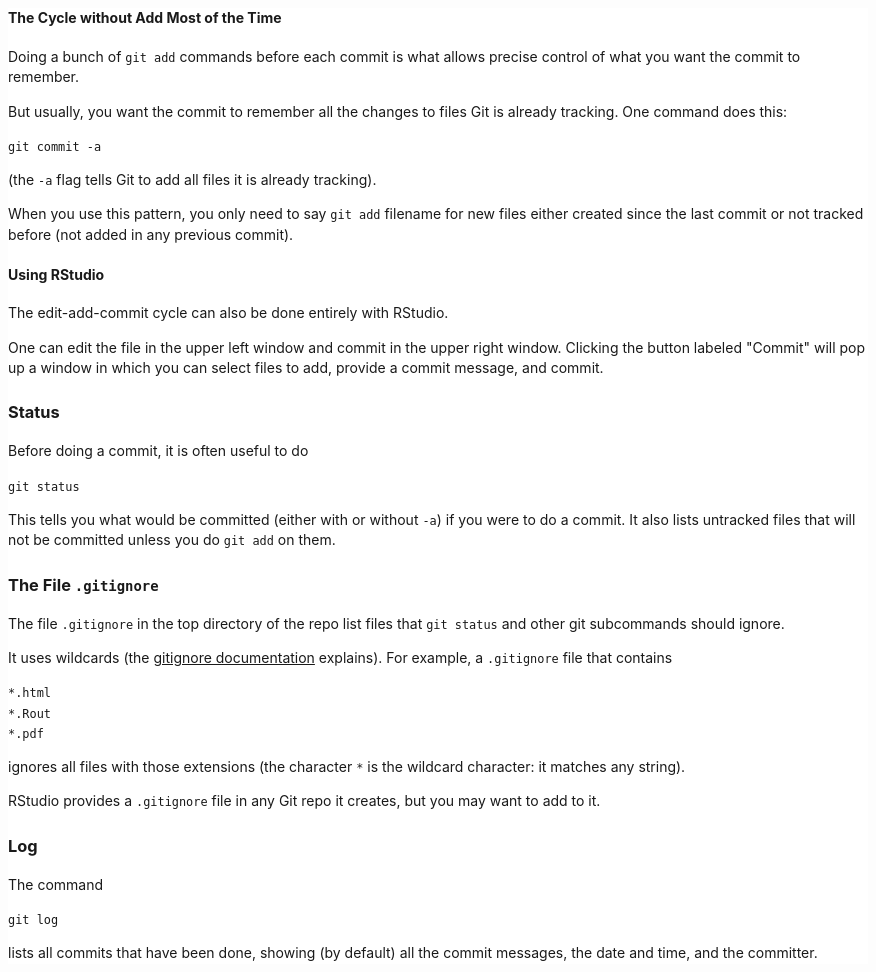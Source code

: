 #### The Cycle without Add Most of the Time

Doing a bunch of `git add` commands before each commit is what allows
precise control of what you want the commit to remember.

But usually, you want the commit to remember all the changes to files
Git is already tracking.  One command does this:
```
git commit -a
```
(the `-a` flag tells Git to add all files it is already tracking).

When you use this pattern, you only need to say `git add` filename for
new files either created since the last commit or not tracked before
(not added in any previous commit).

#### Using RStudio

The edit-add-commit cycle can also be done entirely with RStudio.

One can edit the file in the upper left window and commit in the upper
right window.  Clicking the button labeled "Commit" will pop up a window
in which you can select files to add, provide a commit message, and commit.

### Status

Before doing a commit, it is often useful to do
```
git status
```
This tells you what would be committed (either with or without `-a`) if you
were to do a commit.  It also lists untracked files that will not be
committed unless you do `git add` on them.

### The File `.gitignore`

The file `.gitignore` in the top directory of the repo list files that
`git status` and other git subcommands should ignore.

It uses wildcards
(the [gitignore documentation](https://git-scm.com/docs/gitignore) explains).
For example, a `.gitignore` file that contains
```
*.html
*.Rout
*.pdf
```
ignores all files with those extensions (the character `*` is the wildcard
character: it matches any string).

RStudio provides a `.gitignore` file in any Git repo it creates, but you
may want to add to it.

### Log

The command
```
git log
```
lists all commits that have been done, showing (by default) all the commit
messages, the date and time, and the committer.
